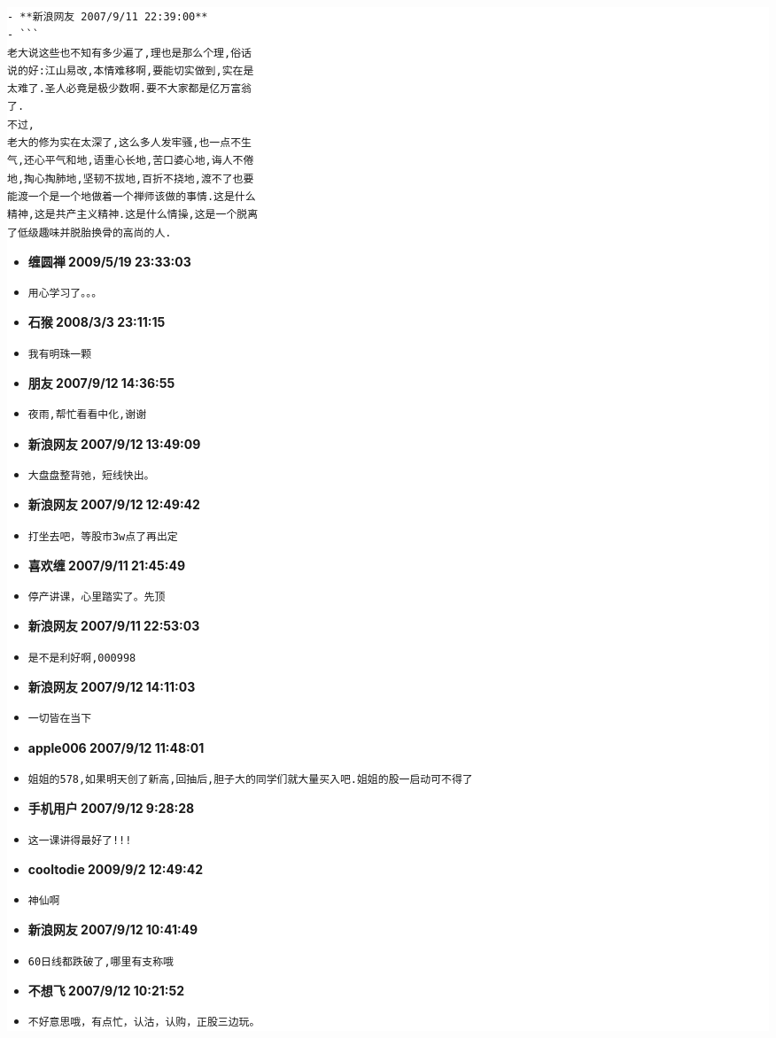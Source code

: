   ```
- **新浪网友 2007/9/11 22:39:00**
- ```
  老大说这些也不知有多少遍了,理也是那么个理,俗话
  说的好:江山易改,本情难移啊,要能切实做到,实在是
  太难了.圣人必竟是极少数啊.要不大家都是亿万富翁
  了.
  不过,
  老大的修为实在太深了,这么多人发牢骚,也一点不生
  气,还心平气和地,语重心长地,苦口婆心地,诲人不倦
  地,掏心掏肺地,坚韧不拔地,百折不挠地,渡不了也要
  能渡一个是一个地做着一个禅师该做的事情.这是什么
  精神,这是共产主义精神.这是什么情操,这是一个脱离
  了低级趣味并脱胎换骨的高尚的人.
  ```
- **缠圆禅 2009/5/19 23:33:03**
- ```
  用心学习了。。。
  ```
- **石猴 2008/3/3 23:11:15**
- ```
  我有明珠一颗
  ```
- **朋友 2007/9/12 14:36:55**
- ```
  夜雨,帮忙看看中化,谢谢
  ```
- **新浪网友 2007/9/12 13:49:09**
- ```
  大盘盘整背弛，短线快出。
  ```
- **新浪网友 2007/9/12 12:49:42**
- ```
  打坐去吧，等股市3w点了再出定
  ```
- **喜欢缠 2007/9/11 21:45:49**
- ```
  停产讲课，心里踏实了。先顶
  ```
- **新浪网友 2007/9/11 22:53:03**
- ```
  是不是利好啊,000998
  ```
- **新浪网友 2007/9/12 14:11:03**
- ```
  一切皆在当下
  ```
- **apple006 2007/9/12 11:48:01**
- ```
  姐姐的578,如果明天创了新高,回抽后,胆子大的同学们就大量买入吧.姐姐的股一启动可不得了
  ```
- **手机用户 2007/9/12 9:28:28**
- ```
  这一课讲得最好了!!!
  ```
- **cooltodie 2009/9/2 12:49:42**
- ```
  神仙啊
  ```
- **新浪网友 2007/9/12 10:41:49**
- ```
  60日线都跌破了,哪里有支称哦
  ```
- **不想飞 2007/9/12 10:21:52**
- ```
  不好意思哦，有点忙，认沽，认购，正股三边玩。
  ```
  ```